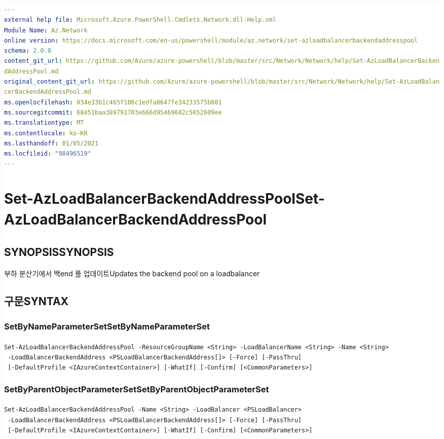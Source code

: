 ```yaml
---
external help file: Microsoft.Azure.PowerShell.Cmdlets.Network.dll-Help.xml
Module Name: Az.Network
online version: https://docs.microsoft.com/en-us/powershell/module/az.network/set-azloadbalancerbackendaddresspool
schema: 2.0.0
content_git_url: https://github.com/Azure/azure-powershell/blob/master/src/Network/Network/help/Set-AzLoadBalancerBackendAddressPool.md
original_content_git_url: https://github.com/Azure/azure-powershell/blob/master/src/Network/Network/help/Set-AzLoadBalancerBackendAddressPool.md
ms.openlocfilehash: 034e33b1c465f106c1edfa8647fe34233575b801
ms.sourcegitcommit: 68451baa389791703e666d95469602c5652609ee
ms.translationtype: MT
ms.contentlocale: ko-KR
ms.lasthandoff: 01/05/2021
ms.locfileid: "98496519"
---
```

# <span data-ttu-id="4188c-101">Set-AzLoadBalancerBackendAddressPool</span><span class="sxs-lookup"><span data-stu-id="4188c-101">Set-AzLoadBalancerBackendAddressPool</span></span>

## <span data-ttu-id="4188c-102">SYNOPSIS</span><span class="sxs-lookup"><span data-stu-id="4188c-102">SYNOPSIS</span></span>
<span data-ttu-id="4188c-103">부하 분산기에서 백end 풀 업데이트</span><span class="sxs-lookup"><span data-stu-id="4188c-103">Updates the backend pool on a loadbalancer</span></span>

## <span data-ttu-id="4188c-104">구문</span><span class="sxs-lookup"><span data-stu-id="4188c-104">SYNTAX</span></span>

### <span data-ttu-id="4188c-105">SetByNameParameterSet</span><span class="sxs-lookup"><span data-stu-id="4188c-105">SetByNameParameterSet</span></span>
```
Set-AzLoadBalancerBackendAddressPool -ResourceGroupName <String> -LoadBalancerName <String> -Name <String>
 -LoadBalancerBackendAddress <PSLoadBalancerBackendAddress[]> [-Force] [-PassThru]
 [-DefaultProfile <IAzureContextContainer>] [-WhatIf] [-Confirm] [<CommonParameters>]
```

### <span data-ttu-id="4188c-106">SetByParentObjectParameterSet</span><span class="sxs-lookup"><span data-stu-id="4188c-106">SetByParentObjectParameterSet</span></span>
```
Set-AzLoadBalancerBackendAddressPool -Name <String> -LoadBalancer <PSLoadBalancer>
 -LoadBalancerBackendAddress <PSLoadBalancerBackendAddress[]> [-Force] [-PassThru]
 [-DefaultProfile <IAzureContextContainer>] [-WhatIf] [-Confirm] [<CommonParameters>]
```
